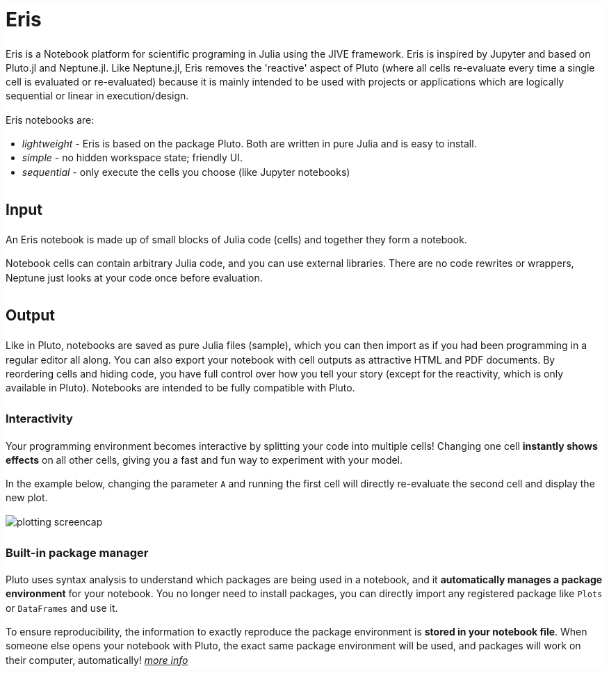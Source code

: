 # Eris

Eris is a Notebook platform for scientific programing in Julia using the JIVE framework. Eris is inspired by Jupyter and based on Pluto.jl and Neptune.jl.  Like Neptune.jl, Eris removes the 'reactive' aspect of Pluto (where all cells re-evaluate every time a single cell is evaluated or re-evaluated) because it is mainly intended to be used with projects or applications which are logically sequential or linear in execution/design.

Eris notebooks are:

- _lightweight_ - Eris is based on the package Pluto. Both are written in pure Julia and is easy to install.
- _simple_ - no hidden workspace state; friendly UI.
- _sequential_ - only execute the cells you choose (like Jupyter notebooks)


## Input
An Eris notebook is made up of small blocks of Julia code (cells) and together they form a notebook.

Notebook cells can contain arbitrary Julia code, and you can use external libraries. There are no code rewrites or wrappers, Neptune just looks at your code once before evaluation.

## Output
Like in Pluto, notebooks are saved as pure Julia files (sample), which you can then import as if you had been programming in a regular editor all along. You can also export your notebook with cell outputs as attractive HTML and PDF documents. By reordering cells and hiding code, you have full control over how you tell your story (except for the reactivity, which is only available in Pluto). Notebooks are intended to be fully compatible with Pluto.


### Interactivity

Your programming environment becomes interactive by splitting your code into multiple cells! Changing one cell **instantly shows effects** on all other cells, giving you a fast and fun way to experiment with your model.

In the example below, changing the parameter `A` and running the first cell will directly re-evaluate the second cell and display the new plot.

<img alt="plotting screencap" src="https://user-images.githubusercontent.com/6933510/80637344-24ac0180-8a5f-11ea-82dd-813dbceca9c9.gif" width="50%">

<br >

### Built-in package manager

Pluto uses syntax analysis to understand which packages are being used in a notebook, and it **automatically manages a package environment** for your notebook. You no longer need to install packages, you can directly import any registered package like `Plots` or `DataFrames` and use it.

To ensure reproducibility, the information to exactly reproduce the package environment is **stored in your notebook file**. When someone else opens your notebook with Pluto, the exact same package environment will be used, and packages will work on their computer, automatically! _[more info](https://github.com/fonsp/Pluto.jl/wiki/%F0%9F%8E%81-Package-management)_
